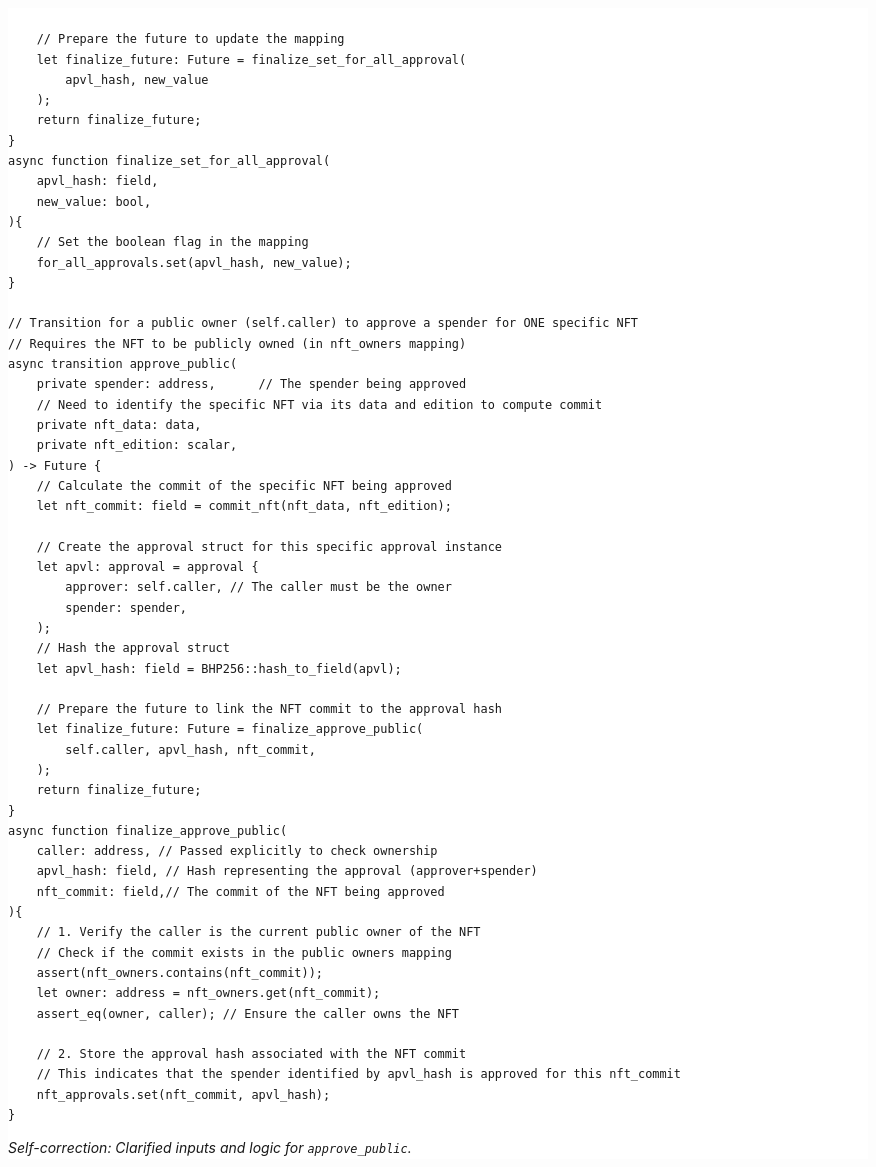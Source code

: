 ```leo

    // Prepare the future to update the mapping
    let finalize_future: Future = finalize_set_for_all_approval(
        apvl_hash, new_value
    );
    return finalize_future;
}
async function finalize_set_for_all_approval(
    apvl_hash: field,
    new_value: bool,
){
    // Set the boolean flag in the mapping
    for_all_approvals.set(apvl_hash, new_value);
}

// Transition for a public owner (self.caller) to approve a spender for ONE specific NFT
// Requires the NFT to be publicly owned (in nft_owners mapping)
async transition approve_public(
    private spender: address,      // The spender being approved
    // Need to identify the specific NFT via its data and edition to compute commit
    private nft_data: data,
    private nft_edition: scalar,
) -> Future {
    // Calculate the commit of the specific NFT being approved
    let nft_commit: field = commit_nft(nft_data, nft_edition);

    // Create the approval struct for this specific approval instance
    let apvl: approval = approval {
        approver: self.caller, // The caller must be the owner
        spender: spender,
    );
    // Hash the approval struct
    let apvl_hash: field = BHP256::hash_to_field(apvl);

    // Prepare the future to link the NFT commit to the approval hash
    let finalize_future: Future = finalize_approve_public(
        self.caller, apvl_hash, nft_commit,
    );
    return finalize_future;
}
async function finalize_approve_public(
    caller: address, // Passed explicitly to check ownership
    apvl_hash: field, // Hash representing the approval (approver+spender)
    nft_commit: field,// The commit of the NFT being approved
){
    // 1. Verify the caller is the current public owner of the NFT
    // Check if the commit exists in the public owners mapping
    assert(nft_owners.contains(nft_commit));
    let owner: address = nft_owners.get(nft_commit);
    assert_eq(owner, caller); // Ensure the caller owns the NFT

    // 2. Store the approval hash associated with the NFT commit
    // This indicates that the spender identified by apvl_hash is approved for this nft_commit
    nft_approvals.set(nft_commit, apvl_hash);
}
```
*Self-correction: Clarified inputs and logic for `approve_public`.*
